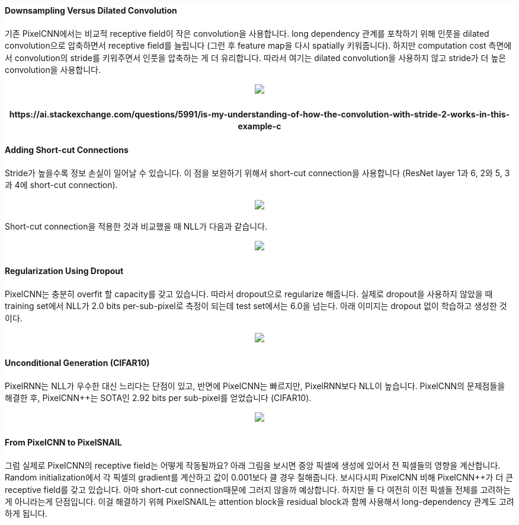#### Downsampling Versus Dilated Convolution

기존 PixelCNN에서는 비교적 receptive field이 작은 convolution을 사용합니다. long dependency 관계를 포착하기 위해 인풋을 dilated convolution으로 압축하면서 receptive field를 늘립니다 (그런 후 feature map을 다시 spatially 키워줍니다). 하지만 computation cost 측면에서 convolution의 stride를 키워주면서 인풋을 압축하는 게 더 유리합니다. 따라서 여기는 dilated convolution을 사용하지 않고 stride가 더 높은 convolution을 사용합니다.                   

<p align="center" width="100%">
    <img width="50%" src="/assets/PixelCNN++_img/stride.png">
</p>
<h4 align="center"> <span>http<span/>s://ai.stackexchange.com/questions/5991/is-my-understanding-of-how-the-convolution-with-stride-2-works-in-this-example-c
 </h4>
  
#### Adding Short-cut Connections

Stride가 높을수록 정보 손실이 일어날 수 있습니다. 이 점을 보완하기 위해서 short-cut connection을 사용합니다 (ResNet layer 1과 6, 2와 5, 3과 4에 short-cut connection).

<p align="center" width="100%">
    <img width="65%" src="/assets/PixelCNN++_img/architecture.png">
</p>

Short-cut connection을 적용한 것과 비교했을 때 NLL가 다음과 같습니다. 

<p align="center" width="100%">
    <img width="65%" src="/assets/PixelCNN++_img/shortcut.png">
</p>

#### Regularization Using Dropout

PixelCNN는 충분히 overfit 할 capacity를 갖고 있습니다. 따라서 dropout으로 regularize 해줍니다. 실제로 dropout을 사용하지 않았을 때 training set에서 NLL가 2.0 bits per-sub-pixel로 측정이 되는데 test set에서는 6.0을 넘는다. 아래 이미지는 dropout 없이 학습하고 생성한 것이다.

<p align="center" width="100%">
    <img width="30%" src="/assets/PixelCNN++_img/dropout.png">
</p>

#### Unconditional Generation (CIFAR10)

PixelRNN는 NLL가 우수한 대신 느리다는 단점이 있고, 반면에 PixelCNN는 빠르지만, PixelRNN보다 NLL이 높습니다. PixelCNN의 문제점들을 해결한 후, PixelCNN++는 SOTA인 2.92 bits per sub-pixel를 얻었습니다 (CIFAR10). 

<p align="center" width="100%">
    <img width="40%" src="/assets/PixelCNN++_img/result.png">
</p>

#### From PixelCNN to PixelSNAIL

그럼 실제로 PixelCNN의 receptive field는 어떻게 작동될까요?
아래 그림을 보시면 중앙 픽셀에 생성에 있어서 전 픽셀들의 영향을 계산합니다. Random initialization에서 각 픽셀의 gradient를 계산하고 값이 0.001보다 클 경우 칠해줍니다. 보시다시피 PixelCNN 비해 PixelCNN++가 더 큰 receptive field를 갖고 있습니다. 아마 short-cut connection때문에 그러지 않을까 예상합니다. 하지만 둘 다 여전히 이전 픽셀들 전체를 고려하는게 아니라는게 단점입니다. 이걸 해결하기 위헤 PixelSNAIL는 attention block을 residual block과 함께 사용해서 long-dependency 관계도 고려하게 됩니다.

